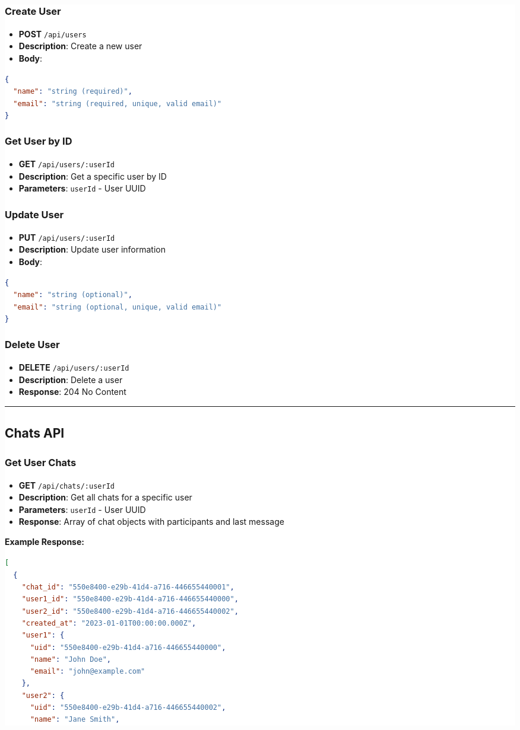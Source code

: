 ### Create User

- **POST** `/api/users`
- **Description**: Create a new user
- **Body**:

```json
{
  "name": "string (required)",
  "email": "string (required, unique, valid email)"
}
```

### Get User by ID

- **GET** `/api/users/:userId`
- **Description**: Get a specific user by ID
- **Parameters**: `userId` - User UUID

### Update User

- **PUT** `/api/users/:userId`
- **Description**: Update user information
- **Body**:

```json
{
  "name": "string (optional)",
  "email": "string (optional, unique, valid email)"
}
```

### Delete User

- **DELETE** `/api/users/:userId`
- **Description**: Delete a user
- **Response**: 204 No Content

---

## Chats API

### Get User Chats

- **GET** `/api/chats/:userId`
- **Description**: Get all chats for a specific user
- **Parameters**: `userId` - User UUID
- **Response**: Array of chat objects with participants and last message

**Example Response:**

```json
[
  {
    "chat_id": "550e8400-e29b-41d4-a716-446655440001",
    "user1_id": "550e8400-e29b-41d4-a716-446655440000",
    "user2_id": "550e8400-e29b-41d4-a716-446655440002",
    "created_at": "2023-01-01T00:00:00.000Z",
    "user1": {
      "uid": "550e8400-e29b-41d4-a716-446655440000",
      "name": "John Doe",
      "email": "john@example.com"
    },
    "user2": {
      "uid": "550e8400-e29b-41d4-a716-446655440002",
      "name": "Jane Smith",
```